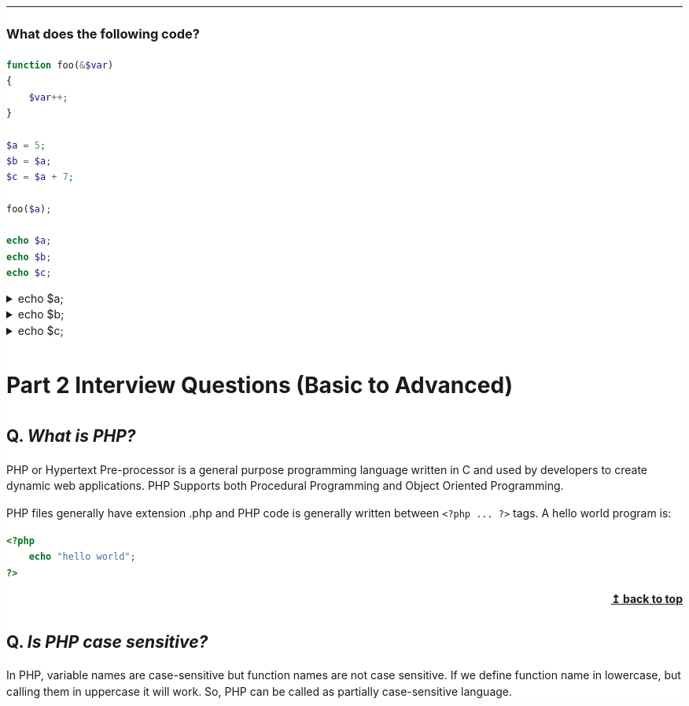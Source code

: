 ----

### What does the following code?

```php
function foo(&$var)
{
    $var++;
}

$a = 5;
$b = $a;
$c = $a + 7;

foo($a);

echo $a;
echo $b;
echo $c;
```

<details><summary>echo $a;</summary></details>

<details><summary>echo $b;</summary></details>

<details><summary>echo $c;</summary></details>

# Part 2 Interview Questions (Basic to Advanced)


## Q. ***What is PHP?***

PHP or Hypertext Pre-processor is a general purpose programming language written in C and used by developers to create dynamic web applications. PHP Supports both Procedural Programming and Object Oriented Programming.

PHP files generally have extension .php and PHP code is generally written between `<?php ... ?>` tags.
A hello world program is:

```php
<?php
    echo "hello world";
?>
```

<div align="right">
    <b><a href="#">↥ back to top</a></b>
</div>

## Q. ***Is PHP case sensitive?***

In PHP, variable names are case-sensitive but function names are not case sensitive. If we define function name in lowercase, but calling them in uppercase it will work. So, PHP can be called as partially case-sensitive language.
